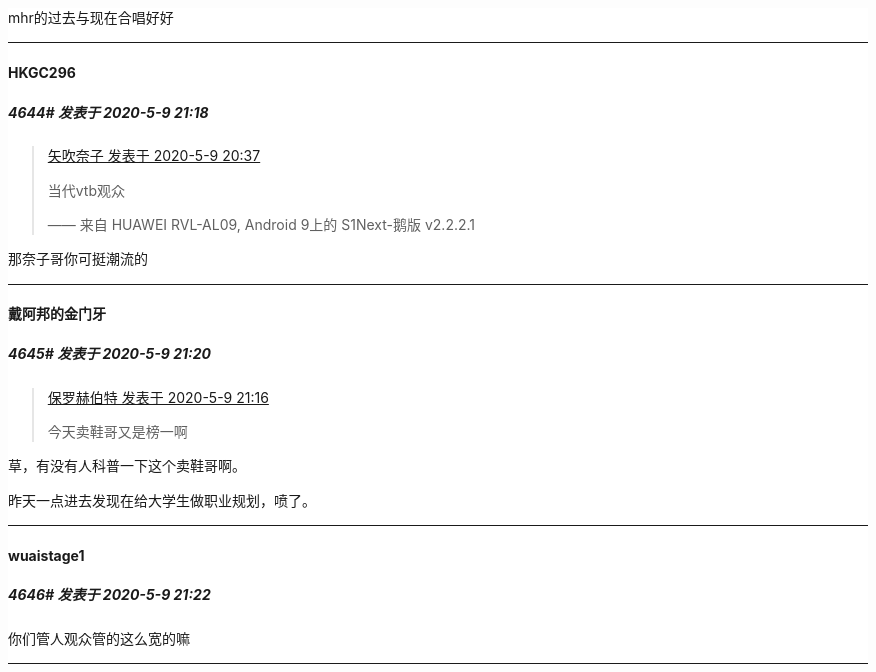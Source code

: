 

mhr的过去与现在合唱好好







-----

####  HKGC296  
##### 4644#       发表于 2020-5-9 21:18



<blockquote><a href="httphttps://bbs.saraba1st.com/2b/forum.php?mod=redirect&amp;goto=findpost&amp;pid=47360137&amp;ptid=1931645" target="_blank">矢吹奈子 发表于 2020-5-9 20:37</a>

当代vtb观众


—— 来自 HUAWEI RVL-AL09, Android 9上的 S1Next-鹅版 v2.2.2.1</blockquote>
那奈子哥你可挺潮流的







-----

####  戴阿邦的金门牙  
##### 4645#       发表于 2020-5-9 21:20



<blockquote><a href="httphttps://bbs.saraba1st.com/2b/forum.php?mod=redirect&amp;goto=findpost&amp;pid=47360498&amp;ptid=1931645" target="_blank">保罗赫伯特 发表于 2020-5-9 21:16</a>

今天卖鞋哥又是榜一啊</blockquote>
草，有没有人科普一下这个卖鞋哥啊。

昨天一点进去发现在给大学生做职业规划，喷了。







-----

####  wuaistage1  
##### 4646#       发表于 2020-5-9 21:22




你们管人观众管的这么宽的嘛







-----
